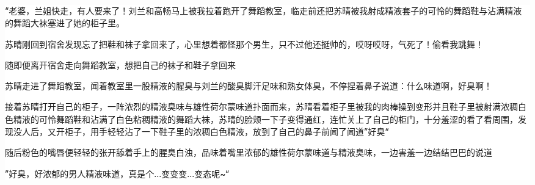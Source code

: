 “老婆，兰姐快走，有人要来了！刘兰和高畅马上被我拉着跑开了舞蹈教室，临走前还把苏晴被我射成精液套子的可怜的舞蹈鞋与沾满精液的舞蹈大袜塞进了她的柜子里。

苏晴刚回到宿舍发现忘了把鞋和袜子拿回来了，心里想着都怪那个男生，只不过他还挺帅的，哎呀哎呀，气死了！偷看我跳舞！

随即便离开宿舍走向舞蹈教室，想把自己的袜子和鞋子拿回来

苏晴走进了舞蹈教室，闻着教室里一股精液的腥臭与刘兰的酸臭脚汗足味和熟女体臭，不停捏着鼻子说道：什么味道啊，好臭啊！

接着苏晴打开自己的柜子，一阵浓烈的精液臭味与雄性荷尔蒙味道扑面而来，苏晴看着柜子里被我的肉棒操到变形并且鞋子里被射满浓稠白色精液的可怜舞蹈鞋和沾满了白色粘稠精液的舞蹈大袜，苏晴的脸颊一下子变得通红，连忙关上了自己的柜门，十分羞涩的看了看周围，发现没人后，又开柜子，用手轻轻沾了一下鞋子里的浓稠白色精液，放到了自己的鼻子前闻了闻道”好臭“

随后粉色的嘴唇便轻轻的张开舔着手上的腥臭白浊，品味着嘴里浓郁的雄性荷尔蒙味道与精液臭味，一边害羞一边结结巴巴的说道

”好臭，好浓郁的男人精液味道，真是个...变变变...变态呢~“